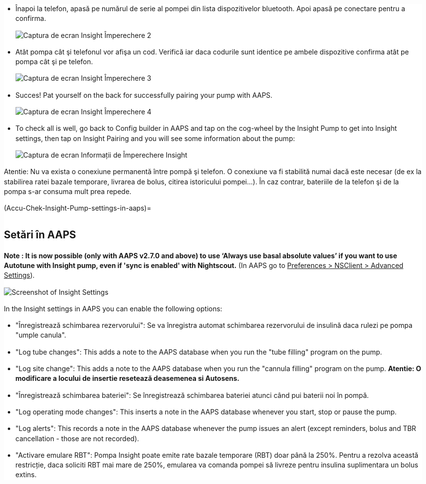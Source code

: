 * Înapoi la telefon, apasă pe numărul de serie al pompei din lista dispozitivelor bluetooth. Apoi apasă pe conectare pentru a confirma.
    
    ![Captura de ecran Insight Împerechere 2](../images/Insight_Pairing2.png)

* Atât pompa cât şi telefonul vor afişa un cod. Verifică iar daca codurile sunt identice pe ambele dispozitive confirma atât pe pompa cât şi pe telefon.
    
    ![Captura de ecran Insight Împerechere 3](../images/Insight_Pairing3.png)

* Succes! Pat yourself on the back for successfully pairing your pump with AAPS.
    
    ![Captura de ecran Insight Împerechere 4](../images/Insight_Pairing4.png)

* To check all is well, go back to Config builder in AAPS and tap on the cog-wheel by the Insight Pump to get into Insight settings, then tap on Insight Pairing and you will see some information about the pump:
    
    ![Captura de ecran Informații de Împerechere Insight](../images/Insight_PairingInformation.png)

Atentie: Nu va exista o conexiune permanentă între pompă şi telefon. O conexiune va fi stabilită numai dacă este necesar (de ex la stabilirea ratei bazale temporare, livrarea de bolus, citirea istoricului pompei...). În caz contrar, bateriile de la telefon şi de la pompa s-ar consuma mult prea repede.

(Accu-Chek-Insight-Pump-settings-in-aaps)=

## Setări în AAPS

**Note : It is now possible (only with AAPS v2.7.0 and above) to use ‘Always use basal absolute values’ if you want to use Autotune with Insight pump, even if 'sync is enabled' with Nightscout.** (In AAPS go to [Preferences > NSClient > Advanced Settings](#Preferences-advanced-settings-nsclient)).

![Screenshot of Insight Settings](../images/Insight_settings.png)

In the Insight settings in AAPS you can enable the following options:

* "Înregistrează schimbarea rezervorului": Se va înregistra automat schimbarea rezervorului de insulină daca rulezi pe pompa "umple canula".

* "Log tube changes": This adds a note to the AAPS database when you run the "tube filling" program on the pump.

* "Log site change": This adds a note to the AAPS database when you run the "cannula filling" program on the pump. **Atentie: O modificare a locului de insertie resetează deasemenea si Autosens.**

* "Înregistrează schimbarea bateriei": Se înregistrează schimbarea bateriei atunci când pui baterii noi în pompă.

* "Log operating mode changes": This inserts a note in the AAPS database whenever you start, stop or pause the pump.

* "Log alerts": This records a note in the AAPS database whenever the pump issues an alert (except reminders, bolus and TBR cancellation - those are not recorded).

* "Activare emulare RBT": Pompa Insight poate emite rate bazale temporare (RBT) doar până la 250%. Pentru a rezolva această restricție, daca soliciti RBT mai mare de 250%, emularea va comanda pompei să livreze pentru insulina suplimentara un bolus extins.
    